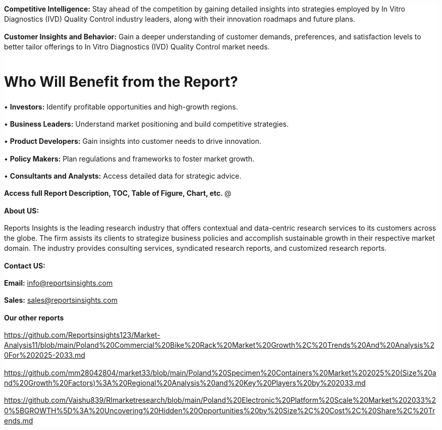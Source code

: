 <strong>Competitive Intelligence:</strong>
Stay ahead of the competition by gaining detailed insights into strategies employed by In Vitro Diagnostics (IVD) Quality Control industry leaders, along with their innovation roadmaps and future plans.

<strong>Customer Insights and Behavior:</strong>
Gain a deeper understanding of customer demands, preferences, and satisfaction levels to better tailor offerings to In Vitro Diagnostics (IVD) Quality Control market needs.

# <strong>Who Will Benefit from the Report?</strong>

• <strong>Investors:</strong> Identify profitable opportunities and high-growth regions.

• <strong>Business Leaders:</strong> Understand market positioning and build competitive strategies.

• <strong>Product Developers:</strong> Gain insights into customer needs to drive innovation.

• <strong>Policy Makers:</strong> Plan regulations and frameworks to foster market growth.

• <strong>Consultants and Analysts:</strong> Access detailed data for strategic advice.
</ul>
<strong>Access full Report Description, TOC, Table of Figure, Chart, etc. </strong>@  <a href= style=color:#0000ff;></a></font>

<strong><strong>About US</strong>:</strong>

Reports Insights is the leading research industry that offers contextual and data-centric research services to its customers across the globe. The firm assists its clients to strategize business policies and accomplish sustainable growth in their respective market domain. The industry provides consulting services, syndicated research reports, and customized research reports.

<strong>Contact US:</strong>

<p class=""""><b>Email:</b> <a href=mailto:info@reportsinsights.com>info@reportsinsights.com</a></p>
<p class=""""><b>Sales:</b> <a href=mailto:sales@reportsinsights.com>sales@reportsinsights.com</a></p>

<strong>Our other reports</strong>

<a href=https://github.com/Reportsinsights123/Market-Analysis11/blob/main/Poland%20Commercial%20Bike%20Rack%20Market%20Growth%2C%20Trends%20And%20Analysis%20For%202025-2033.md>https://github.com/Reportsinsights123/Market-Analysis11/blob/main/Poland%20Commercial%20Bike%20Rack%20Market%20Growth%2C%20Trends%20And%20Analysis%20For%202025-2033.md</a>

<a href=https://github.com/mm28042804/market33/blob/main/Poland%20Specimen%20Containers%20Market%202025%20(Size%20and%20Growth%20Factors)%3A%20Regional%20Analysis%20and%20Key%20Players%20by%202033.md>https://github.com/mm28042804/market33/blob/main/Poland%20Specimen%20Containers%20Market%202025%20(Size%20and%20Growth%20Factors)%3A%20Regional%20Analysis%20and%20Key%20Players%20by%202033.md</a>

<a href=https://github.com/Vaishu839/RImarketresearch/blob/main/Poland%20Electronic%20Platform%20Scale%20Market%202033%20%5BGROWTH%5D%3A%20Uncovering%20Hidden%20Opportunities%20by%20Size%2C%20Cost%2C%20Share%2C%20Trends.md>https://github.com/Vaishu839/RImarketresearch/blob/main/Poland%20Electronic%20Platform%20Scale%20Market%202033%20%5BGROWTH%5D%3A%20Uncovering%20Hidden%20Opportunities%20by%20Size%2C%20Cost%2C%20Share%2C%20Trends.md</a>
